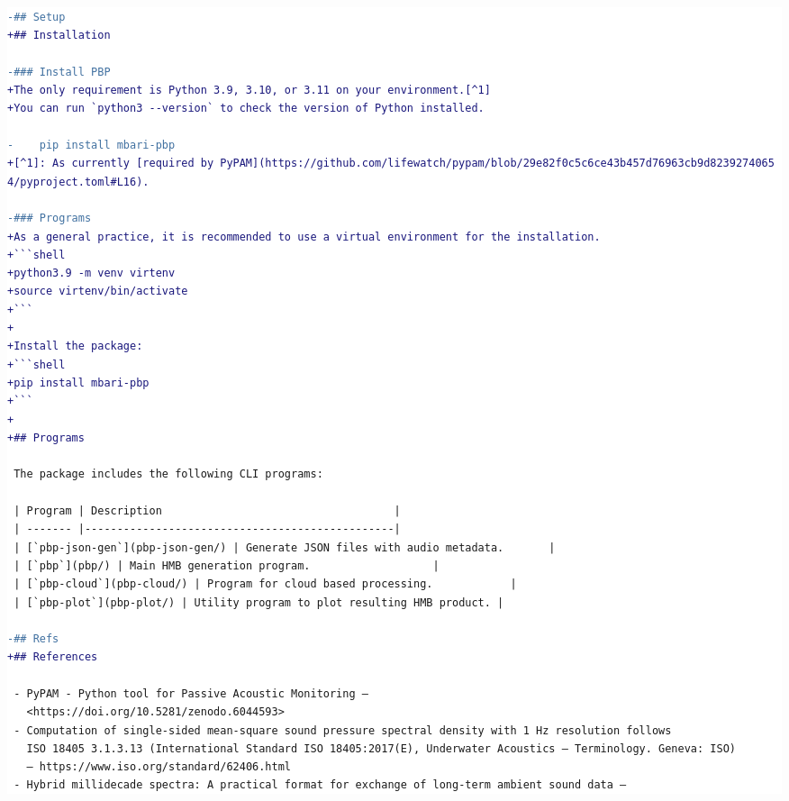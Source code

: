 ```diff
-## Setup
+## Installation
 
-### Install PBP
+The only requirement is Python 3.9, 3.10, or 3.11 on your environment.[^1]
+You can run `python3 --version` to check the version of Python installed.
 
-    pip install mbari-pbp
+[^1]: As currently [required by PyPAM](https://github.com/lifewatch/pypam/blob/29e82f0c5c6ce43b457d76963cb9d82392740654/pyproject.toml#L16).
 
-### Programs
+As a general practice, it is recommended to use a virtual environment for the installation.
+```shell
+python3.9 -m venv virtenv
+source virtenv/bin/activate
+```
+
+Install the package:
+```shell
+pip install mbari-pbp
+```
+
+## Programs
 
 The package includes the following CLI programs:
 
 | Program | Description                                    |
 | ------- |------------------------------------------------|
 | [`pbp-json-gen`](pbp-json-gen/) | Generate JSON files with audio metadata.       |
 | [`pbp`](pbp/) | Main HMB generation program.                   |
 | [`pbp-cloud`](pbp-cloud/) | Program for cloud based processing.            |
 | [`pbp-plot`](pbp-plot/) | Utility program to plot resulting HMB product. |
 
-## Refs
+## References
 
 - PyPAM - Python tool for Passive Acoustic Monitoring –
   <https://doi.org/10.5281/zenodo.6044593>
 - Computation of single-sided mean-square sound pressure spectral density with 1 Hz resolution follows
   ISO 18405 3.1.3.13 (International Standard ISO 18405:2017(E), Underwater Acoustics – Terminology. Geneva: ISO)
   – https://www.iso.org/standard/62406.html
 - Hybrid millidecade spectra: A practical format for exchange of long-term ambient sound data –
```

